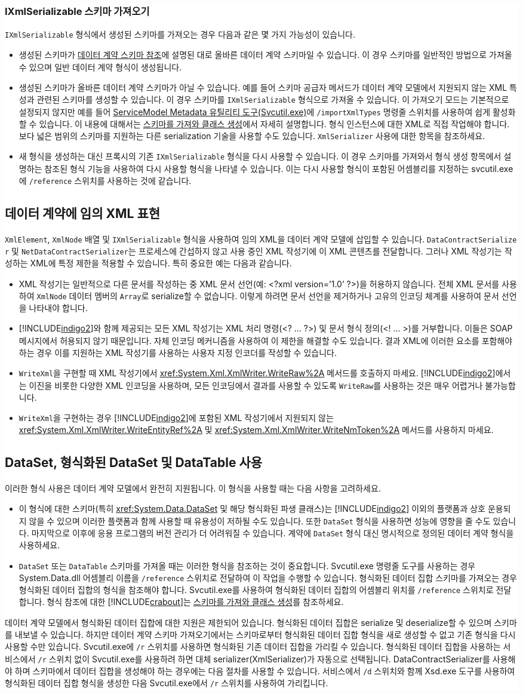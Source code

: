 ### IXmlSerializable 스키마 가져오기  
 `IXmlSerializable` 형식에서 생성된 스키마를 가져오는 경우 다음과 같은 몇 가지 가능성이 있습니다.  
  
-   생성된 스키마가 [데이터 계약 스키마 참조](../../../../docs/framework/wcf/feature-details/data-contract-schema-reference.md)에 설명된 대로 올바른 데이터 계약 스키마일 수 있습니다.  이 경우 스키마를 일반적인 방법으로 가져올 수 있으며 일반 데이터 계약 형식이 생성됩니다.  
  
-   생성된 스키마가 올바른 데이터 계약 스키마가 아닐 수 있습니다.  예를 들어 스키마 공급자 메서드가 데이터 계약 모델에서 지원되지 않는 XML 특성과 관련된 스키마를 생성할 수 있습니다.  이 경우 스키마를 `IXmlSerializable` 형식으로 가져올 수 있습니다.  이 가져오기 모드는 기본적으로 설정되지 않지만 예를 들어 [ServiceModel Metadata 유틸리티 도구\(Svcutil.exe\)](../../../../docs/framework/wcf/servicemodel-metadata-utility-tool-svcutil-exe.md)에 `/importXmlTypes` 명령줄 스위치를 사용하여 쉽게 활성화할 수 있습니다.  이 내용에 대해서는 [스키마를 가져와 클래스 생성](../../../../docs/framework/wcf/feature-details/importing-schema-to-generate-classes.md)에서 자세히 설명합니다.  형식 인스턴스에 대한 XML로 직접 작업해야 합니다.  보다 넓은 범위의 스키마를 지원하는 다른 serialization 기술을 사용할 수도 있습니다. `XmlSerializer` 사용에 대한 항목을 참조하세요.  
  
-   새 형식을 생성하는 대신 프록시의 기존 `IXmlSerializable` 형식을 다시 사용할 수 있습니다.  이 경우 스키마를 가져와서 형식 생성 항목에서 설명하는 참조된 형식 기능을 사용하여 다시 사용할 형식을 나타낼 수 있습니다.  이는 다시 사용할 형식이 포함된 어셈블리를 지정하는 svcutil.exe에 `/reference` 스위치를 사용하는 것에 같습니다.  
  
## 데이터 계약에 임의 XML 표현  
 `XmlElement`, `XmlNode` 배열 및 `IXmlSerializable` 형식을 사용하여 임의 XML을 데이터 계약 모델에 삽입할 수 있습니다.  `DataContractSerializer` 및 `NetDataContractSerializer`는 프로세스에 간섭하지 않고 사용 중인 XML 작성기에 이 XML 콘텐츠를 전달합니다.  그러나 XML 작성기는 작성하는 XML에 특정 제한을 적용할 수 있습니다.  특히 중요한 예는 다음과 같습니다.  
  
-   XML 작성기는 일반적으로 다른 문서를 작성하는 중 XML 문서 선언\(예: \<?xml version\=’1.0’ ?\>\)을 허용하지 않습니다.  전체 XML 문서를 사용하여 `XmlNode` 데이터 멤버의 `Array`로 serialize할 수 없습니다.  이렇게 하려면 문서 선언을 제거하거나 고유의 인코딩 체계를 사용하여 문서 선언을 나타내야 합니다.  
  
-   [!INCLUDE[indigo2](../../../../includes/indigo2-md.md)]와 함께 제공되는 모든 XML 작성기는 XML 처리 명령\(\<?  … ?\>\) 및 문서 형식 정의\(\<\!  … \>\)를 거부합니다. 이들은 SOAP 메시지에서 허용되지 않기 때문입니다.  자체 인코딩 메커니즘을 사용하여 이 제한을 해결할 수도 있습니다.  결과 XML에 이러한 요소를 포함해야 하는 경우 이를 지원하는 XML 작성기를 사용하는 사용자 지정 인코더를 작성할 수 있습니다.  
  
-   `WriteXml`을 구현할 때 XML 작성기에서 <xref:System.Xml.XmlWriter.WriteRaw%2A> 메서드를 호출하지 마세요.  [!INCLUDE[indigo2](../../../../includes/indigo2-md.md)]에서는 이진을 비롯한 다양한 XML 인코딩을 사용하며, 모든 인코딩에서 결과를 사용할 수 있도록 `WriteRaw`를 사용하는 것은 매우 어렵거나 불가능합니다.  
  
-   `WriteXml`을 구현하는 경우 [!INCLUDE[indigo2](../../../../includes/indigo2-md.md)]에 포함된 XML 작성기에서 지원되지 않는 <xref:System.Xml.XmlWriter.WriteEntityRef%2A> 및 <xref:System.Xml.XmlWriter.WriteNmToken%2A> 메서드를 사용하지 마세요.  
  
## DataSet, 형식화된 DataSet 및 DataTable 사용  
 이러한 형식 사용은 데이터 계약 모델에서 완전히 지원됩니다.  이 형식을 사용할 때는 다음 사항을 고려하세요.  
  
-   이 형식에 대한 스키마\(특히 <xref:System.Data.DataSet> 및 해당 형식화된 파생 클래스\)는 [!INCLUDE[indigo2](../../../../includes/indigo2-md.md)] 이외의 플랫폼과 상호 운용되지 않을 수 있으며 이러한 플랫폼과 함께 사용할 때 유용성이 저하될 수도 있습니다.  또한 `DataSet` 형식을 사용하면 성능에 영향을 줄 수도 있습니다.  마지막으로 이후에 응용 프로그램의 버전 관리가 더 어려워질 수 있습니다.  계약에 `DataSet` 형식 대신 명시적으로 정의된 데이터 계약 형식을 사용하세요.  
  
-   `DataSet` 또는 `DataTable` 스키마를 가져올 때는 이러한 형식을 참조하는 것이 중요합니다.  Svcutil.exe 명령줄 도구를 사용하는 경우 System.Data.dll 어셈블리 이름을 `/reference` 스위치로 전달하여 이 작업을 수행할 수 있습니다.  형식화된 데이터 집합 스키마를 가져오는 경우 형식화된 데이터 집합의 형식을 참조해야 합니다.  Svcutil.exe를 사용하여 형식화된 데이터 집합의 어셈블리 위치를 `/reference` 스위치로 전달합니다.  형식 참조에 대한 [!INCLUDE[crabout](../../../../includes/crabout-md.md)]는 [스키마를 가져와 클래스 생성](../../../../docs/framework/wcf/feature-details/importing-schema-to-generate-classes.md)를 참조하세요.  
  
 데이터 계약 모델에서 형식화된 데이터 집합에 대한 지원은 제한되어 있습니다.  형식화된 데이터 집합은 serialize 및 deserialize할 수 있으며 스키마를 내보낼 수 있습니다.  하지만 데이터 계약 스키마 가져오기에서는 스키마로부터 형식화된 데이터 집합 형식을 새로 생성할 수 없고 기존 형식을 다시 사용할 수만 있습니다.  Svcutil.exe에 `/r` 스위치를 사용하면 형식화된 기존 데이터 집합을 가리킬 수 있습니다.  형식화된 데이터 집합을 사용하는 서비스에서 `/r` 스위치 없이 Svcutil.exe를 사용하려 하면 대체 serializer\(XmlSerializer\)가 자동으로 선택됩니다.  DataContractSerializer를 사용해야 하며 스키마에서 데이터 집합을 생성해야 하는 경우에는 다음 절차를 사용할 수 있습니다. 서비스에서 `/d` 스위치와 함께 Xsd.exe 도구를 사용하여 형식화된 데이터 집합 형식을 생성한 다음 Svcutil.exe에서 `/r` 스위치를 사용하여 가리킵니다.  
  